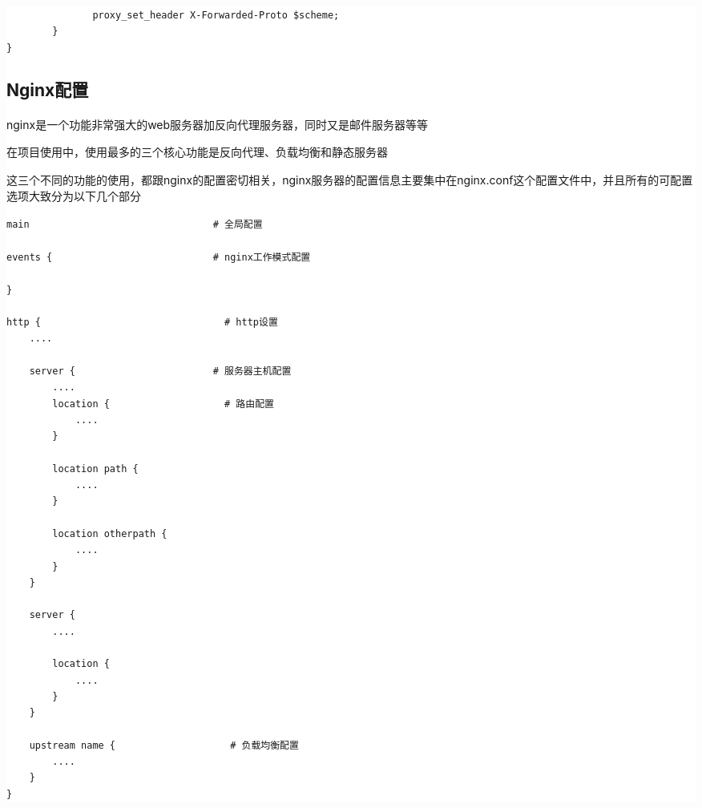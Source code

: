 ```
               proxy_set_header X-Forwarded-Proto $scheme;
        }
}
```

## Nginx配置

nginx是一个功能非常强大的web服务器加反向代理服务器，同时又是邮件服务器等等

在项目使用中，使用最多的三个核心功能是反向代理、负载均衡和静态服务器

这三个不同的功能的使用，都跟nginx的配置密切相关，nginx服务器的配置信息主要集中在nginx.conf这个配置文件中，并且所有的可配置选项大致分为以下几个部分

```
main                                # 全局配置

events {                            # nginx工作模式配置

}

http {                                # http设置
    ....

    server {                        # 服务器主机配置
        ....
        location {                    # 路由配置
            ....
        }

        location path {
            ....
        }

        location otherpath {
            ....
        }
    }

    server {
        ....

        location {
            ....
        }
    }

    upstream name {                    # 负载均衡配置
        ....
    }
}
```
